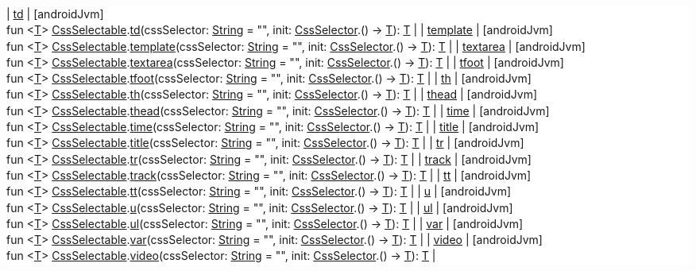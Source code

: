 | [td](td.md) | [androidJvm]<br>fun &lt;[T](td.md)&gt; [CssSelectable](../org.mjdev.tvlib.webscrapper.select/-css-selectable/index.md).[td](td.md)(cssSelector: [String](https://kotlinlang.org/api/latest/jvm/stdlib/kotlin/-string/index.html) = &quot;&quot;, init: [CssSelector](../org.mjdev.tvlib.webscrapper.select/-css-selector/index.md).() -&gt; [T](td.md)): [T](td.md) |
| [template](template.md) | [androidJvm]<br>fun &lt;[T](template.md)&gt; [CssSelectable](../org.mjdev.tvlib.webscrapper.select/-css-selectable/index.md).[template](template.md)(cssSelector: [String](https://kotlinlang.org/api/latest/jvm/stdlib/kotlin/-string/index.html) = &quot;&quot;, init: [CssSelector](../org.mjdev.tvlib.webscrapper.select/-css-selector/index.md).() -&gt; [T](template.md)): [T](template.md) |
| [textarea](textarea.md) | [androidJvm]<br>fun &lt;[T](textarea.md)&gt; [CssSelectable](../org.mjdev.tvlib.webscrapper.select/-css-selectable/index.md).[textarea](textarea.md)(cssSelector: [String](https://kotlinlang.org/api/latest/jvm/stdlib/kotlin/-string/index.html) = &quot;&quot;, init: [CssSelector](../org.mjdev.tvlib.webscrapper.select/-css-selector/index.md).() -&gt; [T](textarea.md)): [T](textarea.md) |
| [tfoot](tfoot.md) | [androidJvm]<br>fun &lt;[T](tfoot.md)&gt; [CssSelectable](../org.mjdev.tvlib.webscrapper.select/-css-selectable/index.md).[tfoot](tfoot.md)(cssSelector: [String](https://kotlinlang.org/api/latest/jvm/stdlib/kotlin/-string/index.html) = &quot;&quot;, init: [CssSelector](../org.mjdev.tvlib.webscrapper.select/-css-selector/index.md).() -&gt; [T](tfoot.md)): [T](tfoot.md) |
| [th](th.md) | [androidJvm]<br>fun &lt;[T](th.md)&gt; [CssSelectable](../org.mjdev.tvlib.webscrapper.select/-css-selectable/index.md).[th](th.md)(cssSelector: [String](https://kotlinlang.org/api/latest/jvm/stdlib/kotlin/-string/index.html) = &quot;&quot;, init: [CssSelector](../org.mjdev.tvlib.webscrapper.select/-css-selector/index.md).() -&gt; [T](th.md)): [T](th.md) |
| [thead](thead.md) | [androidJvm]<br>fun &lt;[T](thead.md)&gt; [CssSelectable](../org.mjdev.tvlib.webscrapper.select/-css-selectable/index.md).[thead](thead.md)(cssSelector: [String](https://kotlinlang.org/api/latest/jvm/stdlib/kotlin/-string/index.html) = &quot;&quot;, init: [CssSelector](../org.mjdev.tvlib.webscrapper.select/-css-selector/index.md).() -&gt; [T](thead.md)): [T](thead.md) |
| [time](time.md) | [androidJvm]<br>fun &lt;[T](time.md)&gt; [CssSelectable](../org.mjdev.tvlib.webscrapper.select/-css-selectable/index.md).[time](time.md)(cssSelector: [String](https://kotlinlang.org/api/latest/jvm/stdlib/kotlin/-string/index.html) = &quot;&quot;, init: [CssSelector](../org.mjdev.tvlib.webscrapper.select/-css-selector/index.md).() -&gt; [T](time.md)): [T](time.md) |
| [title](title.md) | [androidJvm]<br>fun &lt;[T](title.md)&gt; [CssSelectable](../org.mjdev.tvlib.webscrapper.select/-css-selectable/index.md).[title](title.md)(cssSelector: [String](https://kotlinlang.org/api/latest/jvm/stdlib/kotlin/-string/index.html) = &quot;&quot;, init: [CssSelector](../org.mjdev.tvlib.webscrapper.select/-css-selector/index.md).() -&gt; [T](title.md)): [T](title.md) |
| [tr](tr.md) | [androidJvm]<br>fun &lt;[T](tr.md)&gt; [CssSelectable](../org.mjdev.tvlib.webscrapper.select/-css-selectable/index.md).[tr](tr.md)(cssSelector: [String](https://kotlinlang.org/api/latest/jvm/stdlib/kotlin/-string/index.html) = &quot;&quot;, init: [CssSelector](../org.mjdev.tvlib.webscrapper.select/-css-selector/index.md).() -&gt; [T](tr.md)): [T](tr.md) |
| [track](track.md) | [androidJvm]<br>fun &lt;[T](track.md)&gt; [CssSelectable](../org.mjdev.tvlib.webscrapper.select/-css-selectable/index.md).[track](track.md)(cssSelector: [String](https://kotlinlang.org/api/latest/jvm/stdlib/kotlin/-string/index.html) = &quot;&quot;, init: [CssSelector](../org.mjdev.tvlib.webscrapper.select/-css-selector/index.md).() -&gt; [T](track.md)): [T](track.md) |
| [tt](tt.md) | [androidJvm]<br>fun &lt;[T](tt.md)&gt; [CssSelectable](../org.mjdev.tvlib.webscrapper.select/-css-selectable/index.md).[tt](tt.md)(cssSelector: [String](https://kotlinlang.org/api/latest/jvm/stdlib/kotlin/-string/index.html) = &quot;&quot;, init: [CssSelector](../org.mjdev.tvlib.webscrapper.select/-css-selector/index.md).() -&gt; [T](tt.md)): [T](tt.md) |
| [u](u.md) | [androidJvm]<br>fun &lt;[T](u.md)&gt; [CssSelectable](../org.mjdev.tvlib.webscrapper.select/-css-selectable/index.md).[u](u.md)(cssSelector: [String](https://kotlinlang.org/api/latest/jvm/stdlib/kotlin/-string/index.html) = &quot;&quot;, init: [CssSelector](../org.mjdev.tvlib.webscrapper.select/-css-selector/index.md).() -&gt; [T](u.md)): [T](u.md) |
| [ul](ul.md) | [androidJvm]<br>fun &lt;[T](ul.md)&gt; [CssSelectable](../org.mjdev.tvlib.webscrapper.select/-css-selectable/index.md).[ul](ul.md)(cssSelector: [String](https://kotlinlang.org/api/latest/jvm/stdlib/kotlin/-string/index.html) = &quot;&quot;, init: [CssSelector](../org.mjdev.tvlib.webscrapper.select/-css-selector/index.md).() -&gt; [T](ul.md)): [T](ul.md) |
| [var](var.md) | [androidJvm]<br>fun &lt;[T](var.md)&gt; [CssSelectable](../org.mjdev.tvlib.webscrapper.select/-css-selectable/index.md).[var](var.md)(cssSelector: [String](https://kotlinlang.org/api/latest/jvm/stdlib/kotlin/-string/index.html) = &quot;&quot;, init: [CssSelector](../org.mjdev.tvlib.webscrapper.select/-css-selector/index.md).() -&gt; [T](var.md)): [T](var.md) |
| [video](video.md) | [androidJvm]<br>fun &lt;[T](video.md)&gt; [CssSelectable](../org.mjdev.tvlib.webscrapper.select/-css-selectable/index.md).[video](video.md)(cssSelector: [String](https://kotlinlang.org/api/latest/jvm/stdlib/kotlin/-string/index.html) = &quot;&quot;, init: [CssSelector](../org.mjdev.tvlib.webscrapper.select/-css-selector/index.md).() -&gt; [T](video.md)): [T](video.md) |